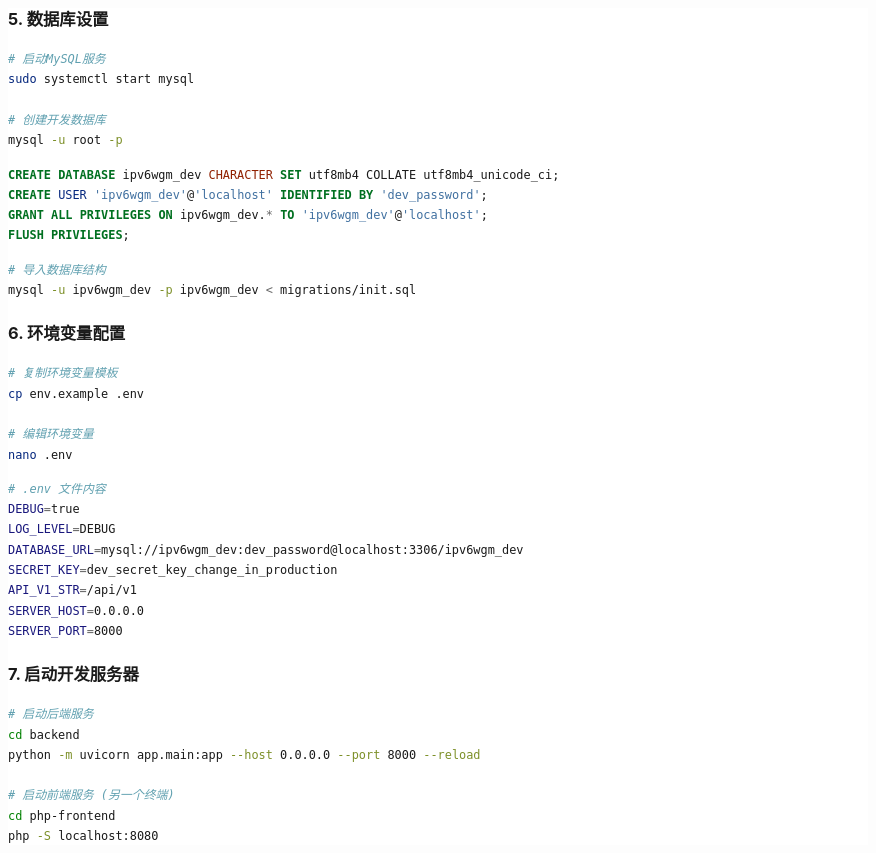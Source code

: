 ### 5. 数据库设置

```bash
# 启动MySQL服务
sudo systemctl start mysql

# 创建开发数据库
mysql -u root -p
```

```sql
CREATE DATABASE ipv6wgm_dev CHARACTER SET utf8mb4 COLLATE utf8mb4_unicode_ci;
CREATE USER 'ipv6wgm_dev'@'localhost' IDENTIFIED BY 'dev_password';
GRANT ALL PRIVILEGES ON ipv6wgm_dev.* TO 'ipv6wgm_dev'@'localhost';
FLUSH PRIVILEGES;
```

```bash
# 导入数据库结构
mysql -u ipv6wgm_dev -p ipv6wgm_dev < migrations/init.sql
```

### 6. 环境变量配置

```bash
# 复制环境变量模板
cp env.example .env

# 编辑环境变量
nano .env
```

```bash
# .env 文件内容
DEBUG=true
LOG_LEVEL=DEBUG
DATABASE_URL=mysql://ipv6wgm_dev:dev_password@localhost:3306/ipv6wgm_dev
SECRET_KEY=dev_secret_key_change_in_production
API_V1_STR=/api/v1
SERVER_HOST=0.0.0.0
SERVER_PORT=8000
```

### 7. 启动开发服务器

```bash
# 启动后端服务
cd backend
python -m uvicorn app.main:app --host 0.0.0.0 --port 8000 --reload

# 启动前端服务 (另一个终端)
cd php-frontend
php -S localhost:8080
```

